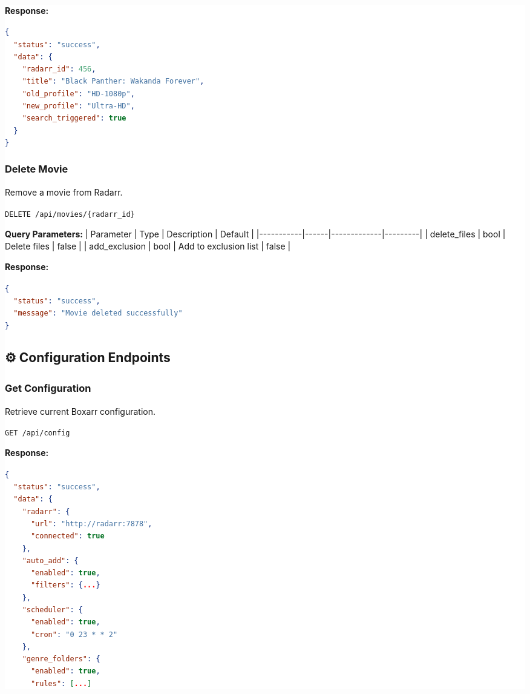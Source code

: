**Response:**
```json
{
  "status": "success",
  "data": {
    "radarr_id": 456,
    "title": "Black Panther: Wakanda Forever",
    "old_profile": "HD-1080p",
    "new_profile": "Ultra-HD",
    "search_triggered": true
  }
}
```

### Delete Movie

Remove a movie from Radarr.

```http
DELETE /api/movies/{radarr_id}
```

**Query Parameters:**
| Parameter | Type | Description | Default |
|-----------|------|-------------|---------|
| delete_files | bool | Delete files | false |
| add_exclusion | bool | Add to exclusion list | false |

**Response:**
```json
{
  "status": "success",
  "message": "Movie deleted successfully"
}
```

## ⚙️ Configuration Endpoints

### Get Configuration

Retrieve current Boxarr configuration.

```http
GET /api/config
```

**Response:**
```json
{
  "status": "success",
  "data": {
    "radarr": {
      "url": "http://radarr:7878",
      "connected": true
    },
    "auto_add": {
      "enabled": true,
      "filters": {...}
    },
    "scheduler": {
      "enabled": true,
      "cron": "0 23 * * 2"
    },
    "genre_folders": {
      "enabled": true,
      "rules": [...]
```